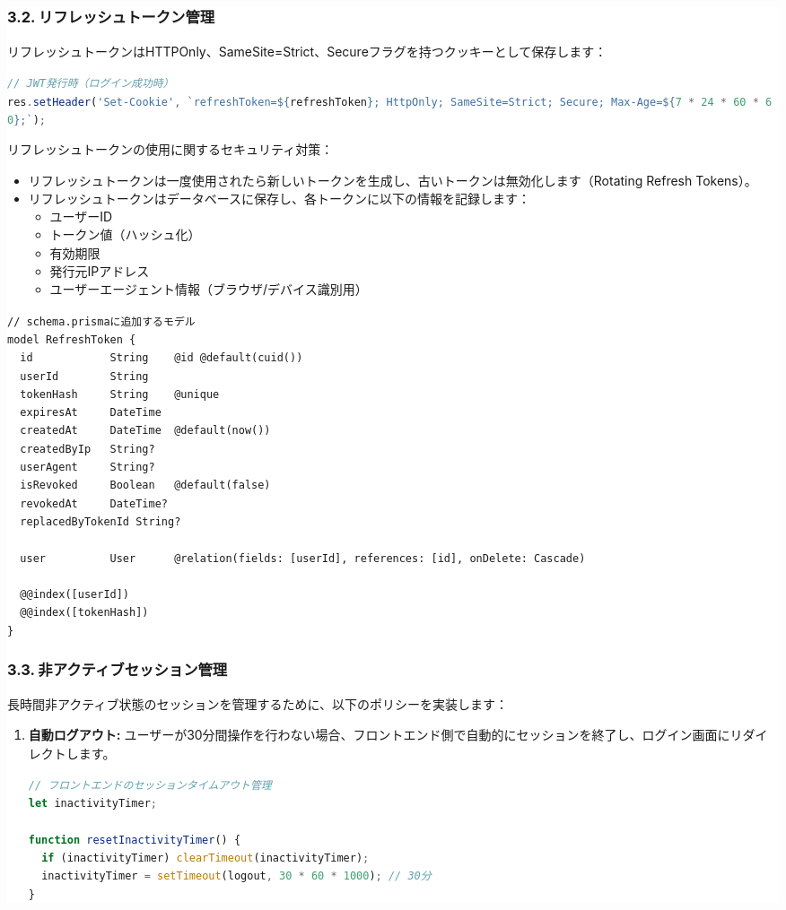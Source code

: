 ### 3.2. リフレッシュトークン管理

リフレッシュトークンはHTTPOnly、SameSite=Strict、Secureフラグを持つクッキーとして保存します：

```javascript
// JWT発行時（ログイン成功時）
res.setHeader('Set-Cookie', `refreshToken=${refreshToken}; HttpOnly; SameSite=Strict; Secure; Max-Age=${7 * 24 * 60 * 60};`);
```

リフレッシュトークンの使用に関するセキュリティ対策：

*   リフレッシュトークンは一度使用されたら新しいトークンを生成し、古いトークンは無効化します（Rotating Refresh Tokens）。
*   リフレッシュトークンはデータベースに保存し、各トークンに以下の情報を記録します：
    *   ユーザーID
    *   トークン値（ハッシュ化）
    *   有効期限
    *   発行元IPアドレス
    *   ユーザーエージェント情報（ブラウザ/デバイス識別用）

```prisma
// schema.prismaに追加するモデル
model RefreshToken {
  id            String    @id @default(cuid())
  userId        String
  tokenHash     String    @unique
  expiresAt     DateTime
  createdAt     DateTime  @default(now())
  createdByIp   String?
  userAgent     String?
  isRevoked     Boolean   @default(false)
  revokedAt     DateTime?
  replacedByTokenId String?

  user          User      @relation(fields: [userId], references: [id], onDelete: Cascade)

  @@index([userId])
  @@index([tokenHash])
}
```

### 3.3. 非アクティブセッション管理

長時間非アクティブ状態のセッションを管理するために、以下のポリシーを実装します：

1.  **自動ログアウト:** ユーザーが30分間操作を行わない場合、フロントエンド側で自動的にセッションを終了し、ログイン画面にリダイレクトします。
    ```javascript
    // フロントエンドのセッションタイムアウト管理
    let inactivityTimer;
    
    function resetInactivityTimer() {
      if (inactivityTimer) clearTimeout(inactivityTimer);
      inactivityTimer = setTimeout(logout, 30 * 60 * 1000); // 30分
    }
    